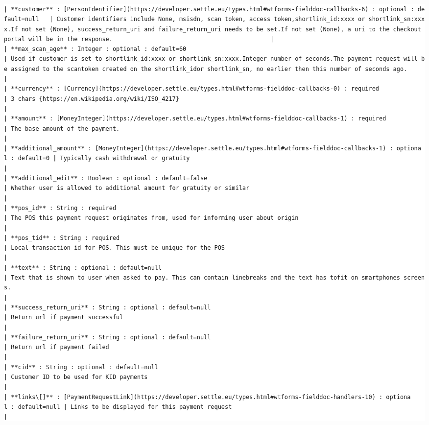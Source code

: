     | **customer** : [PersonIdentifier](https://developer.settle.eu/types.html#wtforms-fielddoc-callbacks-6) : optional : default=null   | Customer identifiers include None, msisdn, scan token, access token,shortlink_id:xxxx or shortlink_sn:xxxx.If not set (None), success_return_uri and failure_return_uri needs to be set.If not set (None), a uri to the checkout portal will be in the response.                                             |
    | **max_scan_age** : Integer : optional : default=60                                                                                 | Used if customer is set to shortlink_id:xxxx or shortlink_sn:xxxx.Integer number of seconds.The payment request will be assigned to the scantoken created on the shortlink_idor shortlink_sn, no earlier then this number of seconds ago.                                                                    |
    | **currency** : [Currency](https://developer.settle.eu/types.html#wtforms-fielddoc-callbacks-0) : required                          | 3 chars {https://en.wikipedia.org/wiki/ISO_4217}                                                                                                                                                                                                                                                             |
    | **amount** : [MoneyInteger](https://developer.settle.eu/types.html#wtforms-fielddoc-callbacks-1) : required                        | The base amount of the payment.                                                                                                                                                                                                                                                                              |
    | **additional_amount** : [MoneyInteger](https://developer.settle.eu/types.html#wtforms-fielddoc-callbacks-1) : optional : default=0 | Typically cash withdrawal or gratuity                                                                                                                                                                                                                                                                        |
    | **additional_edit** : Boolean : optional : default=false                                                                           | Whether user is allowed to additional amount for gratuity or similar                                                                                                                                                                                                                                         |
    | **pos_id** : String : required                                                                                                     | The POS this payment request originates from, used for informing user about origin                                                                                                                                                                                                                           |
    | **pos_tid** : String : required                                                                                                    | Local transaction id for POS. This must be unique for the POS                                                                                                                                                                                                                                                |
    | **text** : String : optional : default=null                                                                                        | Text that is shown to user when asked to pay. This can contain linebreaks and the text has tofit on smartphones screens.                                                                                                                                                                                     |
    | **success_return_uri** : String : optional : default=null                                                                          | Return url if payment successful                                                                                                                                                                                                                                                                             |
    | **failure_return_uri** : String : optional : default=null                                                                          | Return url if payment failed                                                                                                                                                                                                                                                                                 |
    | **cid** : String : optional : default=null                                                                                         | Customer ID to be used for KID payments                                                                                                                                                                                                                                                                      |
    | **links\[]** : [PaymentRequestLink](https://developer.settle.eu/types.html#wtforms-fielddoc-handlers-10) : optional : default=null | Links to be displayed for this payment request                                                                                                                                                                                                                                                               |